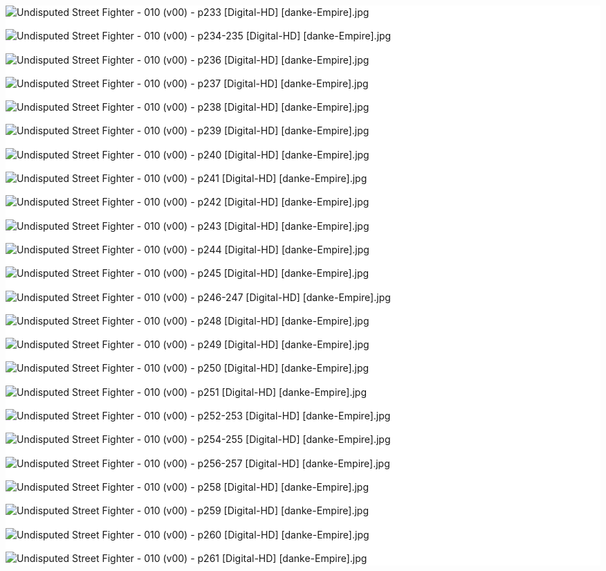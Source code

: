 ![Undisputed Street Fighter - 010 (v00) - p233 [Digital-HD] [danke-Empire].jpg](https://wx1.sinaimg.cn/large/6a9fdecagy1flupsdpyasj21kw1t1npe.jpg)

![Undisputed Street Fighter - 010 (v00) - p234-235 [Digital-HD] [danke-Empire].jpg](https://wx1.sinaimg.cn/large/6a9fdecagy1flupsmyp8ij21kw0wix6u.jpg)

![Undisputed Street Fighter - 010 (v00) - p236 [Digital-HD] [danke-Empire].jpg](https://wx1.sinaimg.cn/large/6a9fdecagy1flupsstcuij21kw1t1u0y.jpg)

![Undisputed Street Fighter - 010 (v00) - p237 [Digital-HD] [danke-Empire].jpg](https://wx1.sinaimg.cn/large/6a9fdecagy1flupszjl2lj21kw1t1b2b.jpg)

![Undisputed Street Fighter - 010 (v00) - p238 [Digital-HD] [danke-Empire].jpg](https://wx1.sinaimg.cn/large/6a9fdecagy1flupt5fpg2j21kw1t1b2a.jpg)

![Undisputed Street Fighter - 010 (v00) - p239 [Digital-HD] [danke-Empire].jpg](https://wx1.sinaimg.cn/large/6a9fdecagy1fluptavgqaj21kw1t1hdu.jpg)

![Undisputed Street Fighter - 010 (v00) - p240 [Digital-HD] [danke-Empire].jpg](https://wx1.sinaimg.cn/large/6a9fdecagy1fluptg1dmbj21kw1t1e82.jpg)

![Undisputed Street Fighter - 010 (v00) - p241 [Digital-HD] [danke-Empire].jpg](https://wx1.sinaimg.cn/large/6a9fdecagy1fluptlm6y1j21kw1t1qv6.jpg)

![Undisputed Street Fighter - 010 (v00) - p242 [Digital-HD] [danke-Empire].jpg](https://wx1.sinaimg.cn/large/6a9fdecagy1fluptrk139j21kw1t1hdu.jpg)

![Undisputed Street Fighter - 010 (v00) - p243 [Digital-HD] [danke-Empire].jpg](https://wx1.sinaimg.cn/large/6a9fdecagy1fluptxghlvj21kw1t1hdu.jpg)

![Undisputed Street Fighter - 010 (v00) - p244 [Digital-HD] [danke-Empire].jpg](https://wx1.sinaimg.cn/large/6a9fdecagy1flupu2v4iuj21kw1t1x6p.jpg)

![Undisputed Street Fighter - 010 (v00) - p245 [Digital-HD] [danke-Empire].jpg](https://wx1.sinaimg.cn/large/6a9fdecagy1flupu80o2jj21kw1t17wi.jpg)

![Undisputed Street Fighter - 010 (v00) - p246-247 [Digital-HD] [danke-Empire].jpg](https://wx1.sinaimg.cn/large/6a9fdecagy1flupug0mfij21kw0wi7wl.jpg)

![Undisputed Street Fighter - 010 (v00) - p248 [Digital-HD] [danke-Empire].jpg](https://wx1.sinaimg.cn/large/6a9fdecagy1flupulvppxj21kw1t1npe.jpg)

![Undisputed Street Fighter - 010 (v00) - p249 [Digital-HD] [danke-Empire].jpg](https://wx1.sinaimg.cn/large/6a9fdecagy1flupurp64tj21kw1t1u0y.jpg)

![Undisputed Street Fighter - 010 (v00) - p250 [Digital-HD] [danke-Empire].jpg](https://wx1.sinaimg.cn/large/6a9fdecagy1flupuwz9ghj21kw1t1qv6.jpg)

![Undisputed Street Fighter - 010 (v00) - p251 [Digital-HD] [danke-Empire].jpg](https://wx1.sinaimg.cn/large/6a9fdecagy1flupv39opzj21kw1t1kjm.jpg)

![Undisputed Street Fighter - 010 (v00) - p252-253 [Digital-HD] [danke-Empire].jpg](https://wx1.sinaimg.cn/large/6a9fdecagy1flupvaey3zj21kw0wie84.jpg)

![Undisputed Street Fighter - 010 (v00) - p254-255 [Digital-HD] [danke-Empire].jpg](https://wx1.sinaimg.cn/large/6a9fdecagy1flupvhcsicj21kw0winpg.jpg)

![Undisputed Street Fighter - 010 (v00) - p256-257 [Digital-HD] [danke-Empire].jpg](https://wx1.sinaimg.cn/large/6a9fdecagy1flupvoskdmj21kw0wi7wl.jpg)

![Undisputed Street Fighter - 010 (v00) - p258 [Digital-HD] [danke-Empire].jpg](https://wx1.sinaimg.cn/large/6a9fdecagy1flupvuk69kj21kw1t1hdu.jpg)

![Undisputed Street Fighter - 010 (v00) - p259 [Digital-HD] [danke-Empire].jpg](https://wx1.sinaimg.cn/large/6a9fdecagy1flupvzw1f0j21kw1t1hdu.jpg)

![Undisputed Street Fighter - 010 (v00) - p260 [Digital-HD] [danke-Empire].jpg](https://wx1.sinaimg.cn/large/6a9fdecagy1flupw5yasnj21kw1t1kjm.jpg)

![Undisputed Street Fighter - 010 (v00) - p261 [Digital-HD] [danke-Empire].jpg](https://wx1.sinaimg.cn/large/6a9fdecagy1flupwbqfnjj21kw1t1hdu.jpg)
